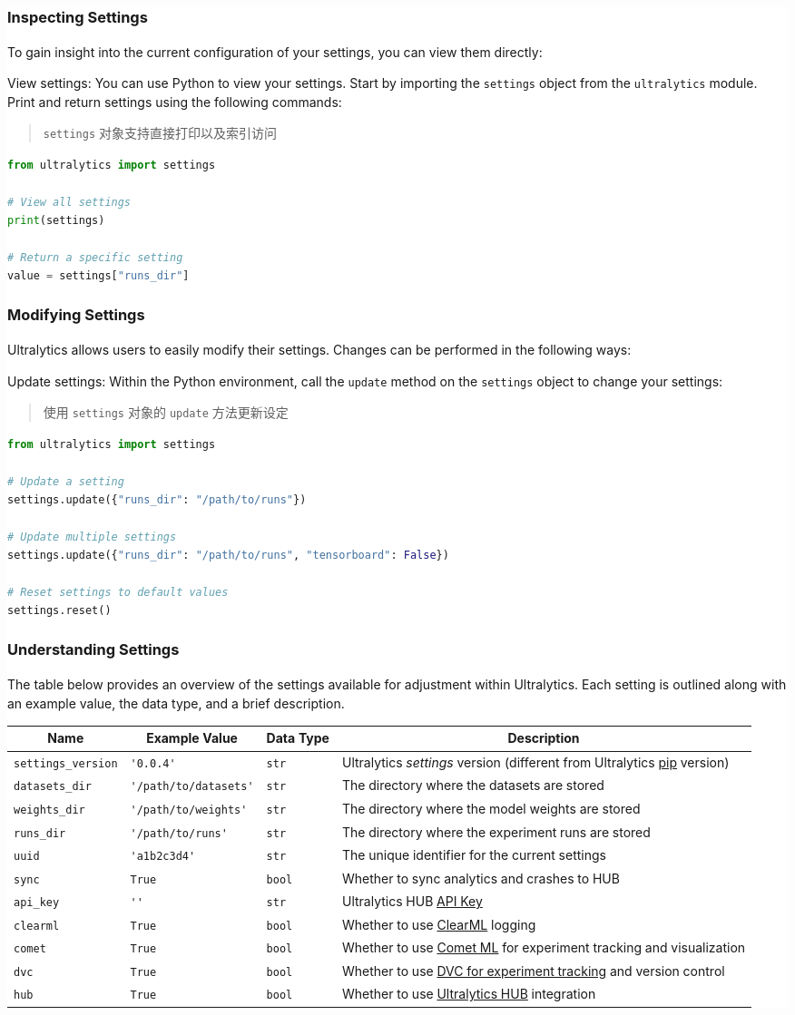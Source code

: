 ### Inspecting Settings
To gain insight into the current configuration of your settings, you can view them directly:

View settings:
You can use Python to view your settings. Start by importing the `settings` object from the `ultralytics` module. Print and return settings using the following commands:
> `settings` 对象支持直接打印以及索引访问

```python
from ultralytics import settings

# View all settings
print(settings)

# Return a specific setting
value = settings["runs_dir"]
```

### Modifying Settings
Ultralytics allows users to easily modify their settings. Changes can be performed in the following ways:

Update settings:
Within the Python environment, call the `update` method on the `settings` object to change your settings:
> 使用 `settings` 对象的 `update` 方法更新设定

```python
from ultralytics import settings

# Update a setting
settings.update({"runs_dir": "/path/to/runs"})

# Update multiple settings
settings.update({"runs_dir": "/path/to/runs", "tensorboard": False})

# Reset settings to default values
settings.reset()
```

### Understanding Settings
The table below provides an overview of the settings available for adjustment within Ultralytics. Each setting is outlined along with an example value, the data type, and a brief description.

| Name               | Example Value         | Data Type | Description                                                                                                                                                            |
| ------------------ | --------------------- | --------- | ---------------------------------------------------------------------------------------------------------------------------------------------------------------------- |
| `settings_version` | `'0.0.4'`             | `str`     | Ultralytics _settings_ version (different from Ultralytics [pip](https://pypi.org/project/ultralytics/) version)                                                       |
| `datasets_dir`     | `'/path/to/datasets'` | `str`     | The directory where the datasets are stored                                                                                                                            |
| `weights_dir`      | `'/path/to/weights'`  | `str`     | The directory where the model weights are stored                                                                                                                       |
| `runs_dir`         | `'/path/to/runs'`     | `str`     | The directory where the experiment runs are stored                                                                                                                     |
| `uuid`             | `'a1b2c3d4'`          | `str`     | The unique identifier for the current settings                                                                                                                         |
| `sync`             | `True`                | `bool`    | Whether to sync analytics and crashes to HUB                                                                                                                           |
| `api_key`          | `''`                  | `str`     | Ultralytics HUB [API Key](https://hub.ultralytics.com/settings?tab=api+keys)                                                                                           |
| `clearml`          | `True`                | `bool`    | Whether to use [ClearML](https://docs.ultralytics.com/integrations/clearml/) logging                                                                                   |
| `comet`            | `True`                | `bool`    | Whether to use [Comet ML](https://bit.ly/yolov8-readme-comet) for experiment tracking and visualization                                                                |
| `dvc`              | `True`                | `bool`    | Whether to use [DVC for experiment tracking](https://dvc.org/doc/dvclive/ml-frameworks/yolo) and version control                                                       |
| `hub`              | `True`                | `bool`    | Whether to use [Ultralytics HUB](https://hub.ultralytics.com/) integration                                                                                             |
